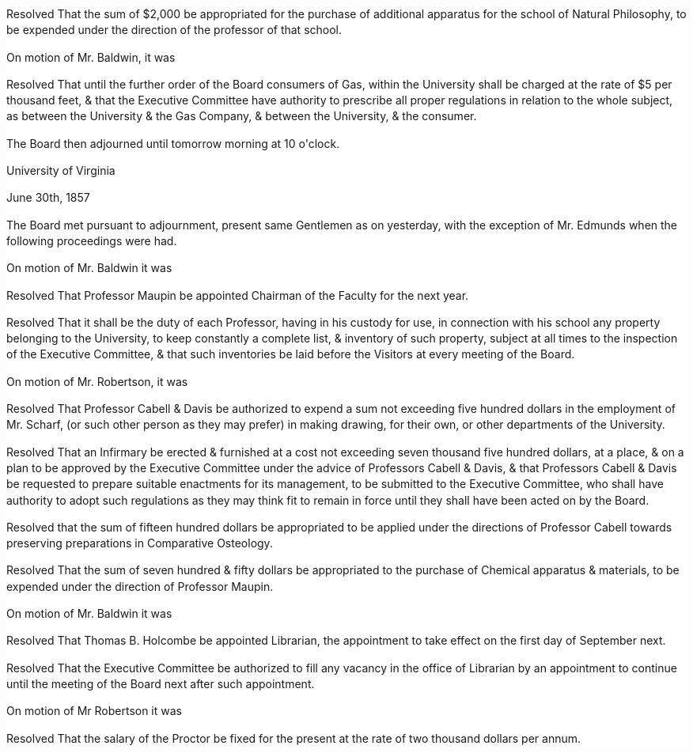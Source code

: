 Resolved That the sum of $2,000 be appropriated for the purchase of additional apparatus for the school of Natural Philosophy, to be expended under the direction of the professor of that school.

On motion of Mr. Baldwin, it was

Resolved That until the further order of the Board consumers of Gas, within the University shall be charged at the rate of $5 per thousand feet, & that the Executive Committee have authority to prescribe all proper regulations in relation to the whole subject, as between the University & the Gas Company, & between the University, & the consumer.

The Board then adjourned until tomorrow morning at 10 o'clock.

University of Virginia

June 30th, 1857

The Board met pursuant to adjournment, present same Gentlemen as on yesterday, with the exception of Mr. Edmunds when the following proceedings were had.

On motion of Mr. Baldwin it was

Resolved That Professor Maupin be appointed Chairman of the Faculty for the next year.

Resolved That it shall be the duty of each Professor, having in his custody for use, in connection with his school any property belonging to the University, to keep constantly a complete list, & inventory of such property, subject at all times to the inspection of the Executive Committee, & that such inventories be laid before the Visitors at every meeting of the Board.

On motion of Mr. Robertson, it was

Resolved That Professor Cabell & Davis be authorized to expend a sum not exceeding five hundred dollars in the employment of Mr. Scharf, (or such other person as they may prefer) in making drawing, for their own, or other departments of the University.

Resolved That an Infirmary be erected & furnished at a cost not exceeding seven thousand five hundred dollars, at a place, & on a plan to be approved by the Executive Committee under the advice of Professors Cabell & Davis, & that Professors Cabell & Davis be requested to prepare suitable enactments for its management, to be submitted to the Executive Committee, who shall have authority to adopt such regulations as they may think fit to remain in force until they shall have been acted on by the Board.

Resolved that the sum of fifteen hundred dollars be appropriated to be applied under the directions of Professor Cabell towards preserving preparations in Comparative Osteology.

Resolved That the sum of seven hundred & fifty dollars be appropriated to the purchase of Chemical apparatus & materials, to be expended under the direction of Professor Maupin.

On motion of Mr. Baldwin it was

Resolved That Thomas B. Holcombe be appointed Librarian, the appointment to take effect on the first day of September next.

Resolved That the Executive Committee be authorized to fill any vacancy in the office of Librarian by an appointment to continue until the meeting of the Board next after such appointment.

On motion of Mr Robertson it was

Resolved That the salary of the Proctor be fixed for the present at the rate of two thousand dollars per annum.

